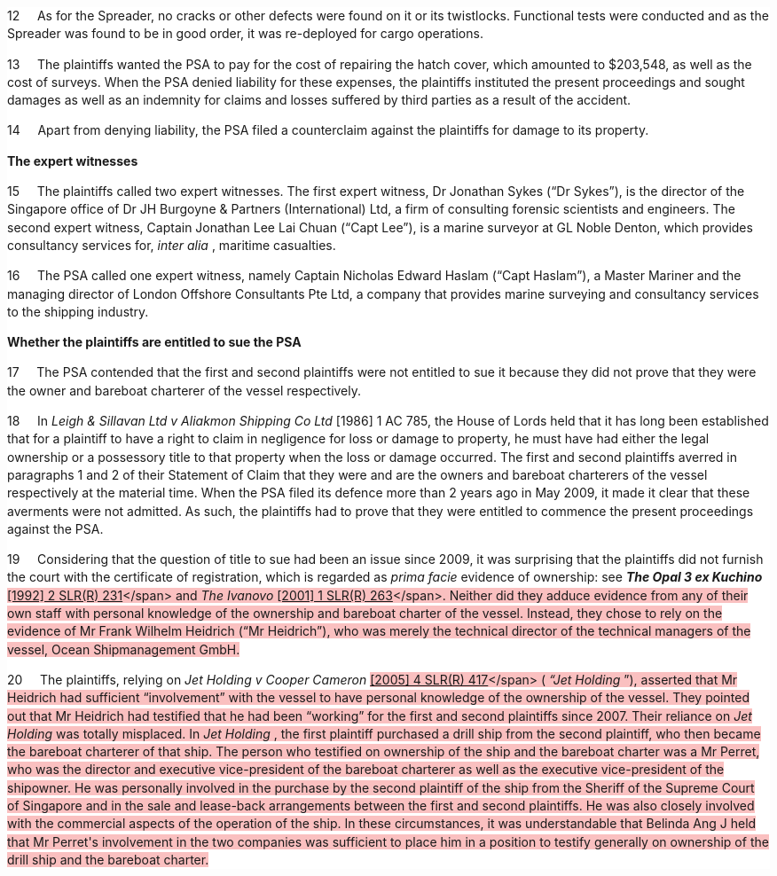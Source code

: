 12     As for the Spreader, no cracks or other defects were found on it or its twistlocks. Functional tests were conducted and as the Spreader was found to be in good order, it was re-deployed for cargo operations. 

13     The plaintiffs wanted the PSA to pay for the cost of repairing the hatch cover, which amounted to $203,548, as well as the cost of surveys. When the PSA denied liability for these expenses, the plaintiffs instituted the present proceedings and sought damages as well as an indemnity for claims and losses suffered by third parties as a result of the accident. 

14     Apart from denying liability, the PSA filed a counterclaim against the plaintiffs for damage to its property. 

**The expert witnesses** 

15     The plaintiffs called two expert witnesses. The first expert witness, Dr Jonathan Sykes (“Dr Sykes”), is the director of the Singapore office of Dr JH Burgoyne & Partners (International) Ltd, a firm of consulting forensic scientists and engineers. The second expert witness, Captain Jonathan Lee Lai Chuan (“Capt Lee”), is a marine surveyor at GL Noble Denton, which provides consultancy services for, _inter alia_ , maritime casualties. 

16     The PSA called one expert witness, namely Captain Nicholas Edward Haslam (“Capt Haslam”), a Master Mariner and the managing director of London Offshore Consultants Pte Ltd, a company that provides marine surveying and consultancy services to the shipping industry. 

**Whether the plaintiffs are entitled to sue the PSA** 

17     The PSA contended that the first and second plaintiffs were not entitled to sue it because they did not prove that they were the owner and bareboat charterer of the vessel respectively. 


18     In _Leigh & Sillavan Ltd v Aliakmon Shipping Co Ltd_ [1986] 1 AC 785, the House of Lords held that it has long been established that for a plaintiff to have a right to claim in negligence for loss or damage to property, he must have had either the legal ownership or a possessory title to that property when the loss or damage occurred. The first and second plaintiffs averred in paragraphs 1 and 2 of their Statement of Claim that they were and are the owners and bareboat charterers of the vessel respectively at the material time. When the PSA filed its defence more than 2 years ago in May 2009, it made it clear that these averments were not admitted. As such, the plaintiffs had to prove that they were entitled to commence the present proceedings against the PSA. 

19     Considering that the question of title to sue had been an issue since 2009, it was surprising that the plaintiffs did not furnish the court with the certificate of registration, which is regarded as _prima facie_ evidence of ownership: see **_The Opal 3 ex Kuchino_** <span style="background-color: #FAC0C0" class="citation">[[1992] 2 SLR(R) 231]("https://www.open.gov.sg")</span> and _The Ivanovo_ <span style="background-color: #FAC0C0" class="citation">[[2001] 1 SLR(R) 263]("https://www.open.gov.sg")</span>. Neither did they adduce evidence from any of their own staff with personal knowledge of the ownership and bareboat charter of the vessel. Instead, they chose to rely on the evidence of Mr Frank Wilhelm Heidrich (“Mr Heidrich”), who was merely the technical director of the technical managers of the vessel, Ocean Shipmanagement GmbH. 

20     The plaintiffs, relying on _Jet Holding v Cooper Cameron_ <span style="background-color: #FAC0C0" class="citation">[[2005] 4 SLR(R) 417]("https://www.open.gov.sg")</span> ( _“Jet Holding_ ”), asserted that Mr Heidrich had sufficient “involvement” with the vessel to have personal knowledge of the ownership of the vessel. They pointed out that Mr Heidrich had testified that he had been “working” for the first and second plaintiffs since 2007. Their reliance on _Jet Holding_ was totally misplaced. In _Jet Holding_ , the first plaintiff purchased a drill ship from the second plaintiff, who then became the bareboat charterer of that ship. The person who testified on ownership of the ship and the bareboat charter was a Mr Perret, who was the director and executive vice-president of the bareboat charterer as well as the executive vice-president of the shipowner. He was personally involved in the purchase by the second plaintiff of the ship from the Sheriff of the Supreme Court of Singapore and in the sale and lease-back arrangements between the first and second plaintiffs. He was also closely involved with the commercial aspects of the operation of the ship. In these circumstances, it was understandable that Belinda Ang J held that Mr Perret's involvement in the two companies was sufficient to place him in a position to testify generally on ownership of the drill ship and the bareboat charter. 
